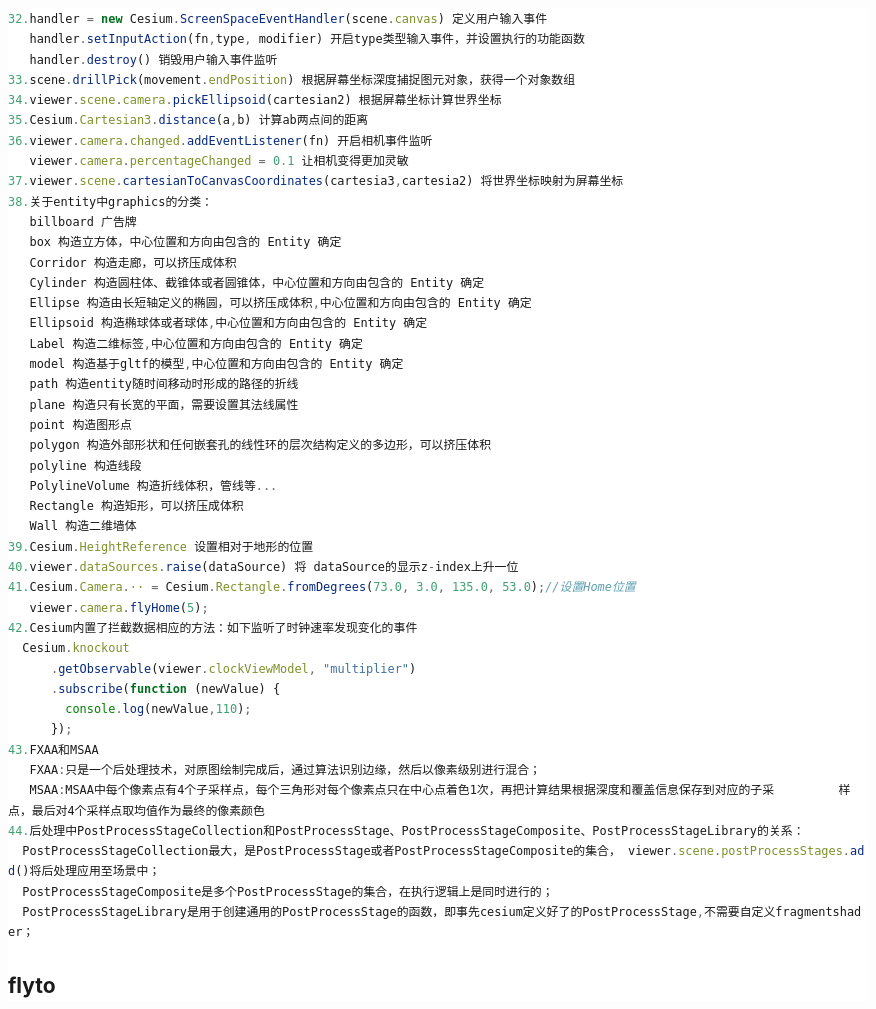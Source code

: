 ```js
32.handler = new Cesium.ScreenSpaceEventHandler(scene.canvas) 定义用户输入事件
   handler.setInputAction(fn,type, modifier) 开启type类型输入事件，并设置执行的功能函数 
   handler.destroy() 销毁用户输入事件监听
33.scene.drillPick(movement.endPosition) 根据屏幕坐标深度捕捉图元对象，获得一个对象数组
34.viewer.scene.camera.pickEllipsoid(cartesian2) 根据屏幕坐标计算世界坐标
35.Cesium.Cartesian3.distance(a,b) 计算ab两点间的距离
36.viewer.camera.changed.addEventListener(fn) 开启相机事件监听
   viewer.camera.percentageChanged = 0.1 让相机变得更加灵敏
37.viewer.scene.cartesianToCanvasCoordinates(cartesia3,cartesia2) 将世界坐标映射为屏幕坐标
38.关于entity中graphics的分类：
   billboard 广告牌
   box 构造立方体，中心位置和方向由包含的 Entity 确定
   Corridor 构造走廊，可以挤压成体积
   Cylinder 构造圆柱体、截锥体或者圆锥体，中心位置和方向由包含的 Entity 确定
   Ellipse 构造由长短轴定义的椭圆，可以挤压成体积,中心位置和方向由包含的 Entity 确定
   Ellipsoid 构造椭球体或者球体,中心位置和方向由包含的 Entity 确定
   Label 构造二维标签,中心位置和方向由包含的 Entity 确定
   model 构造基于gltf的模型,中心位置和方向由包含的 Entity 确定
   path 构造entity随时间移动时形成的路径的折线
   plane 构造只有长宽的平面，需要设置其法线属性
   point 构造图形点
   polygon 构造外部形状和任何嵌套孔的线性环的层次结构定义的多边形，可以挤压体积
   polyline 构造线段
   PolylineVolume 构造折线体积，管线等...
   Rectangle 构造矩形，可以挤压成体积
   Wall 构造二维墙体
39.Cesium.HeightReference 设置相对于地形的位置
40.viewer.dataSources.raise(dataSource) 将 dataSource的显示z-index上升一位 
41.Cesium.Camera.·· = Cesium.Rectangle.fromDegrees(73.0, 3.0, 135.0, 53.0);//设置Home位置
   viewer.camera.flyHome(5);
42.Cesium内置了拦截数据相应的方法：如下监听了时钟速率发现变化的事件
  Cesium.knockout
      .getObservable(viewer.clockViewModel, "multiplier")
      .subscribe(function (newValue) {
        console.log(newValue,110);
      });
43.FXAA和MSAA
   FXAA:只是一个后处理技术，对原图绘制完成后，通过算法识别边缘，然后以像素级别进行混合；
   MSAA:MSAA中每个像素点有4个子采样点，每个三角形对每个像素点只在中心点着色1次，再把计算结果根据深度和覆盖信息保存到对应的子采         样点，最后对4个采样点取均值作为最终的像素颜色
44.后处理中PostProcessStageCollection和PostProcessStage、PostProcessStageComposite、PostProcessStageLibrary的关系：
  PostProcessStageCollection最大，是PostProcessStage或者PostProcessStageComposite的集合， viewer.scene.postProcessStages.add()将后处理应用至场景中；
  PostProcessStageComposite是多个PostProcessStage的集合，在执行逻辑上是同时进行的；
  PostProcessStageLibrary是用于创建通用的PostProcessStage的函数，即事先cesium定义好了的PostProcessStage,不需要自定义fragmentshader；
```

## flyto
